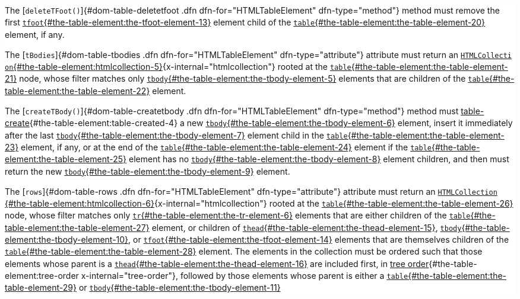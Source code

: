 The [`deleteTFoot()`]{#dom-table-deletetfoot .dfn
dfn-for="HTMLTableElement" dfn-type="method"} method must remove the
first
[`tfoot`{#the-table-element:the-tfoot-element-13}](#the-tfoot-element)
element child of the
[`table`{#the-table-element:the-table-element-20}](#the-table-element)
element, if any.

The [`tBodies`]{#dom-table-tbodies .dfn dfn-for="HTMLTableElement"
dfn-type="attribute"} attribute must return an
[`HTMLCollection`{#the-table-element:htmlcollection-5}](https://dom.spec.whatwg.org/#interface-htmlcollection){x-internal="htmlcollection"}
rooted at the
[`table`{#the-table-element:the-table-element-21}](#the-table-element)
node, whose filter matches only
[`tbody`{#the-table-element:the-tbody-element-5}](#the-tbody-element)
elements that are children of the
[`table`{#the-table-element:the-table-element-22}](#the-table-element)
element.

The [`createTBody()`]{#dom-table-createtbody .dfn
dfn-for="HTMLTableElement" dfn-type="method"} method must
[table-create](#table-created){#the-table-element:table-created-4} a new
[`tbody`{#the-table-element:the-tbody-element-6}](#the-tbody-element)
element, insert it immediately after the last
[`tbody`{#the-table-element:the-tbody-element-7}](#the-tbody-element)
element child in the
[`table`{#the-table-element:the-table-element-23}](#the-table-element)
element, if any, or at the end of the
[`table`{#the-table-element:the-table-element-24}](#the-table-element)
element if the
[`table`{#the-table-element:the-table-element-25}](#the-table-element)
element has no
[`tbody`{#the-table-element:the-tbody-element-8}](#the-tbody-element)
element children, and then must return the new
[`tbody`{#the-table-element:the-tbody-element-9}](#the-tbody-element)
element.

The [`rows`]{#dom-table-rows .dfn dfn-for="HTMLTableElement"
dfn-type="attribute"} attribute must return an
[`HTMLCollection`{#the-table-element:htmlcollection-6}](https://dom.spec.whatwg.org/#interface-htmlcollection){x-internal="htmlcollection"}
rooted at the
[`table`{#the-table-element:the-table-element-26}](#the-table-element)
node, whose filter matches only
[`tr`{#the-table-element:the-tr-element-6}](#the-tr-element) elements
that are either children of the
[`table`{#the-table-element:the-table-element-27}](#the-table-element)
element, or children of
[`thead`{#the-table-element:the-thead-element-15}](#the-thead-element),
[`tbody`{#the-table-element:the-tbody-element-10}](#the-tbody-element),
or
[`tfoot`{#the-table-element:the-tfoot-element-14}](#the-tfoot-element)
elements that are themselves children of the
[`table`{#the-table-element:the-table-element-28}](#the-table-element)
element. The elements in the collection must be ordered such that those
elements whose parent is a
[`thead`{#the-table-element:the-thead-element-16}](#the-thead-element)
are included first, in [tree
order](https://dom.spec.whatwg.org/#concept-tree-order){#the-table-element:tree-order
x-internal="tree-order"}, followed by those elements whose parent is
either a
[`table`{#the-table-element:the-table-element-29}](#the-table-element)
or
[`tbody`{#the-table-element:the-tbody-element-11}](#the-tbody-element)
